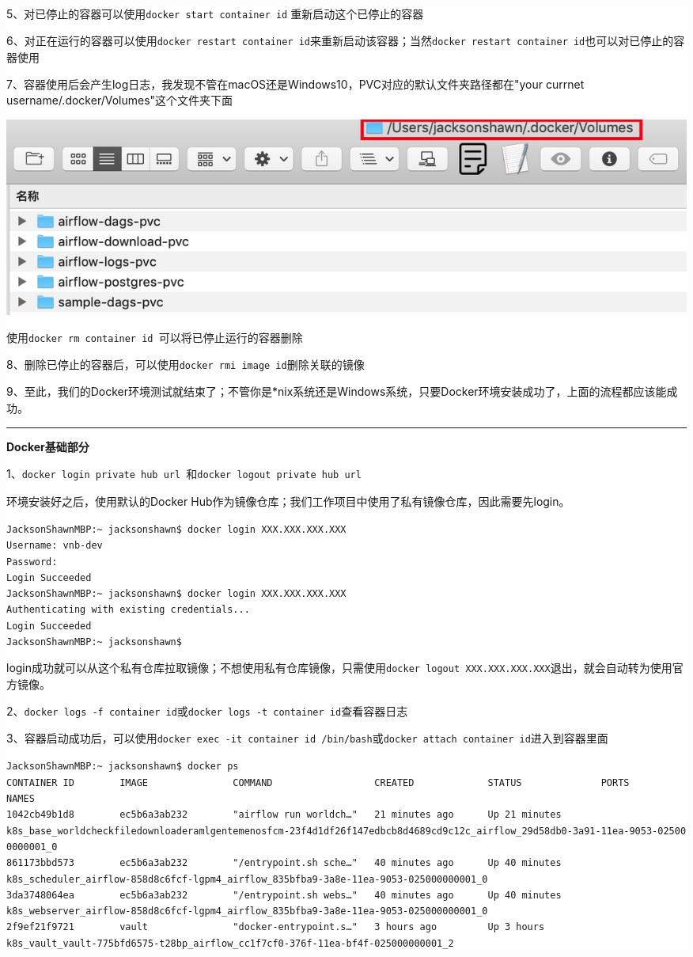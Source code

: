 5、对已停止的容器可以使用`docker start container id`  重新启动这个已停止的容器

6、对正在运行的容器可以使用`docker restart container id`来重新启动该容器；当然`docker restart container id`也可以对已停止的容器使用

7、容器使用后会产生log日志，我发现不管在macOS还是Windows10，PVC对应的默认文件夹路径都在"your currnet username/.docker/Volumes"这个文件夹下面

![](docker-and-k8s-commands/docker-volumes-folder.jpg)

使用`docker rm container id `可以将已停止运行的容器删除

8、删除已停止的容器后，可以使用`docker rmi image id`删除关联的镜像

9、至此，我们的Docker环境测试就结束了；不管你是*nix系统还是Windows系统，只要Docker环境安装成功了，上面的流程都应该能成功。

------

**Docker基础部分**

1、`docker login private hub url `和`docker logout private hub url` 

环境安装好之后，使用默认的Docker Hub作为镜像仓库；我们工作项目中使用了私有镜像仓库，因此需要先login。

```shell
JacksonShawnMBP:~ jacksonshawn$ docker login XXX.XXX.XXX.XXX
Username: vnb-dev
Password:
Login Succeeded
JacksonShawnMBP:~ jacksonshawn$ docker login XXX.XXX.XXX.XXX
Authenticating with existing credentials...
Login Succeeded
JacksonShawnMBP:~ jacksonshawn$
```

login成功就可以从这个私有仓库拉取镜像；不想使用私有仓库镜像，只需使用`docker logout XXX.XXX.XXX.XXX`退出，就会自动转为使用官方镜像。

2、`docker logs -f container id`或`docker logs -t container id`查看容器日志

3、容器启动成功后，可以使用`docker exec -it container id /bin/bash`或`docker attach container id`进入到容器里面

```shell
JacksonShawnMBP:~ jacksonshawn$ docker ps
CONTAINER ID        IMAGE               COMMAND                  CREATED             STATUS              PORTS               NAMES
1042cb49b1d8        ec5b6a3ab232        "airflow run worldch…"   21 minutes ago      Up 21 minutes                           k8s_base_worldcheckfiledownloaderamlgentemenosfcm-23f4d1df26f147edbcb8d4689cd9c12c_airflow_29d58db0-3a91-11ea-9053-025000000001_0
861173bbd573        ec5b6a3ab232        "/entrypoint.sh sche…"   40 minutes ago      Up 40 minutes                           k8s_scheduler_airflow-858d8c6fcf-lgpm4_airflow_835bfba9-3a8e-11ea-9053-025000000001_0
3da3748064ea        ec5b6a3ab232        "/entrypoint.sh webs…"   40 minutes ago      Up 40 minutes                           k8s_webserver_airflow-858d8c6fcf-lgpm4_airflow_835bfba9-3a8e-11ea-9053-025000000001_0
2f9ef21f9721        vault               "docker-entrypoint.s…"   3 hours ago         Up 3 hours                              k8s_vault_vault-775bfd6575-t28bp_airflow_cc1f7cf0-376f-11ea-bf4f-025000000001_2
```